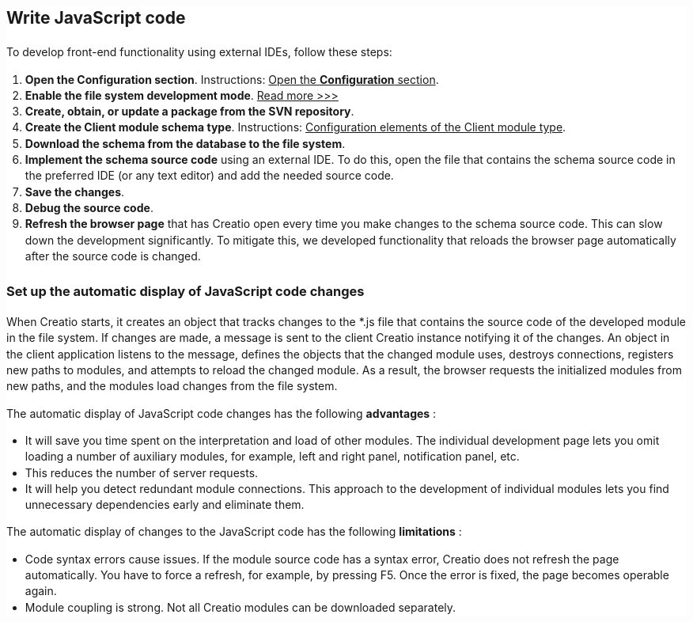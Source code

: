 ## Write JavaScript code​

To develop front-end functionality using external IDEs, follow these steps:

1. **Open the Configuration section**. Instructions:
   [Open the **Configuration** section](https://academy.creatio.com/documents?ver=8.1&id=15101&anchor=title-2093-2).
2. **Enable the file system development mode**.
   [Read more >>>](https://academy.creatio.com/documents?ver=8.1&id=15111&anchor=title-2098-4)
3. **Create, obtain, or update a package from the SVN repository**.
4. **Create the Client module schema type**. Instructions:
   [Configuration elements of the Client module type](https://academy.creatio.com/documents?ver=8.1&id=15106).
5. **Download the schema from the database to the file system**.
6. **Implement the schema source code** using an external IDE. To do this, open
   the file that contains the schema source code in the preferred IDE (or any
   text editor) and add the needed source code.
7. **Save the changes**.
8. **Debug the source code**.
9. **Refresh the browser page** that has Creatio open every time you make
   changes to the schema source code. This can slow down the development
   significantly. To mitigate this, we developed functionality that reloads the
   browser page automatically after the source code is changed.

### Set up the automatic display of JavaScript code changes​

When Creatio starts, it creates an object that tracks changes to the \*.js file
that contains the source code of the developed module in the file system. If
changes are made, a message is sent to the client Creatio instance notifying it
of the changes. An object in the client application listens to the message,
defines the objects that the changed module uses, destroys connections,
registers new paths to modules, and attempts to reload the changed module. As a
result, the browser requests the initialized modules from new paths, and the
modules load changes from the file system.

The automatic display of JavaScript code changes has the following
**advantages** :

- It will save you time spent on the interpretation and load of other modules.
  The individual development page lets you omit loading a number of auxiliary
  modules, for example, left and right panel, notification panel, etc.
- This reduces the number of server requests.
- It will help you detect redundant module connections. This approach to the
  development of individual modules lets you find unnecessary dependencies early
  and eliminate them.

The automatic display of changes to the JavaScript code has the following
**limitations** :

- Code syntax errors cause issues. If the module source code has a syntax error,
  Creatio does not refresh the page automatically. You have to force a refresh,
  for example, by pressing F5. Once the error is fixed, the page becomes
  operable again.
- Module coupling is strong. Not all Creatio modules can be downloaded
  separately.
